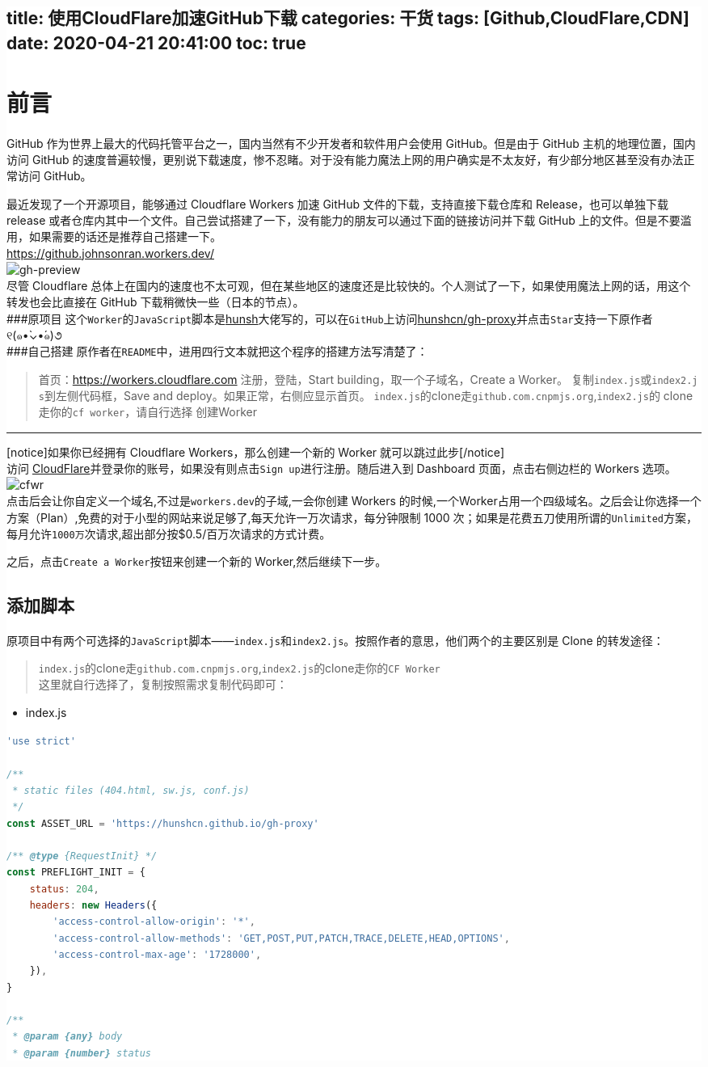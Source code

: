title: 使用CloudFlare加速GitHub下载
categories: 干货
tags: [Github,CloudFlare,CDN]
date: 2020-04-21 20:41:00
toc: true
---
前言
===
GitHub 作为世界上最大的代码托管平台之一，国内当然有不少开发者和软件用户会使用 GitHub。但是由于 GitHub 主机的地理位置，国内访问 GitHub 的速度普遍较慢，更别说下载速度，惨不忍睹。对于没有能力魔法上网的用户确实是不太友好，有少部分地区甚至没有办法正常访问 GitHub。

最近发现了一个开源项目，能够通过 Cloudflare Workers 加速 GitHub 文件的下载，支持直接下载仓库和 Release，也可以单独下载 release 或者仓库内其中一个文件。自己尝试搭建了一下，没有能力的朋友可以通过下面的链接访问并下载 GitHub 上的文件。但是不要滥用，如果需要的话还是推荐自己搭建一下。  
https://github.johnsonran.workers.dev/  
![gh-preview](https://pan.johnsonran.cn/AliDrive/Blog-IMG/CF-GitHub/gh-preview.png)  
尽管 Cloudflare 总体上在国内的速度也不太可观，但在某些地区的速度还是比较快的。个人测试了一下，如果使用魔法上网的话，用这个转发也会比直接在 GitHub 下载稍微快一些（日本的节点）。  
###原项目
这个`Worker`的`JavaScript`脚本是[hunsh](https://hunsh.net/)大佬写的，可以在`GitHub`上访问[hunshcn/gh-proxy](https://github.com/hunshcn/gh-proxy)并点击`Star`支持一下原作者୧(๑•̀⌄•́๑)૭  
###自己搭建
原作者在`README`中，进用四行文本就把这个程序的搭建方法写清楚了：
>首页：https://workers.cloudflare.com
注册，登陆，Start building，取一个子域名，Create a Worker。
复制`index.js`或`index2.js`到左侧代码框，Save and deploy。如果正常，右侧应显示首页。
`index.js`的clone走`github.com.cnpmjs.org`,`index2.js`的 clone 走你的`cf worker`，请自行选择
创建Worker
---
[notice]如果你已经拥有 Cloudflare Workers，那么创建一个新的 Worker 就可以跳过此步[/notice]  
访问 [CloudFlare](https://cloudflare.com/login)并登录你的账号，如果没有则点击`Sign up`进行注册。随后进入到 Dashboard 页面，点击右侧边栏的 Workers 选项。  
![cfwr](https://pan.johnsonran.cn/AliDrive/Blog-IMG/CF-GitHub/cfwr.png)  
点击后会让你自定义一个域名,不过是`workers.dev`的子域,一会你创建 Workers 的时候,一个Worker占用一个四级域名。之后会让你选择一个方案（Plan）,免费的对于小型的网站来说足够了,每天允许一万次请求，每分钟限制 1000 次；如果是花费五刀使用所谓的`Unlimited`方案，每月允许`1000万`次请求,超出部分按$0.5/百万次请求的方式计费。

之后，点击`Create a Worker`按钮来创建一个新的 Worker,然后继续下一步。

添加脚本
---
原项目中有两个可选择的`JavaScript`脚本——`index.js`和`index2.js`。按照作者的意思，他们两个的主要区别是 Clone 的转发途径：  
>`index.js`的clone走`github.com.cnpmjs.org`,`index2.js`的clone走你的`CF Worker`  
这里就自行选择了，复制按照需求复制代码即可：
* index.js
```javascript
'use strict'
 
/**
 * static files (404.html, sw.js, conf.js)
 */
const ASSET_URL = 'https://hunshcn.github.io/gh-proxy'
 
/** @type {RequestInit} */
const PREFLIGHT_INIT = {
    status: 204,
    headers: new Headers({
        'access-control-allow-origin': '*',
        'access-control-allow-methods': 'GET,POST,PUT,PATCH,TRACE,DELETE,HEAD,OPTIONS',
        'access-control-max-age': '1728000',
    }),
}
 
/**
 * @param {any} body
 * @param {number} status
```